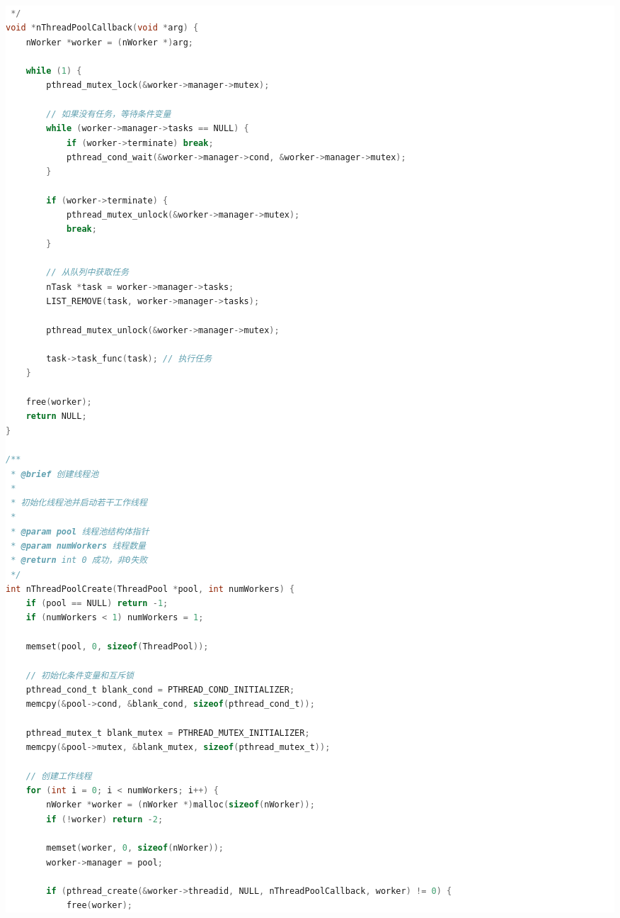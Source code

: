 ```c
 */
void *nThreadPoolCallback(void *arg) {
    nWorker *worker = (nWorker *)arg;

    while (1) {
        pthread_mutex_lock(&worker->manager->mutex);

        // 如果没有任务，等待条件变量
        while (worker->manager->tasks == NULL) {
            if (worker->terminate) break;
            pthread_cond_wait(&worker->manager->cond, &worker->manager->mutex);
        }

        if (worker->terminate) {
            pthread_mutex_unlock(&worker->manager->mutex);
            break;
        }

        // 从队列中获取任务
        nTask *task = worker->manager->tasks;
        LIST_REMOVE(task, worker->manager->tasks);

        pthread_mutex_unlock(&worker->manager->mutex);

        task->task_func(task); // 执行任务
    }

    free(worker);
    return NULL;
}

/**
 * @brief 创建线程池
 * 
 * 初始化线程池并启动若干工作线程
 * 
 * @param pool 线程池结构体指针
 * @param numWorkers 线程数量
 * @return int 0 成功，非0失败
 */
int nThreadPoolCreate(ThreadPool *pool, int numWorkers) {
    if (pool == NULL) return -1;
    if (numWorkers < 1) numWorkers = 1;

    memset(pool, 0, sizeof(ThreadPool));

    // 初始化条件变量和互斥锁
    pthread_cond_t blank_cond = PTHREAD_COND_INITIALIZER;
    memcpy(&pool->cond, &blank_cond, sizeof(pthread_cond_t));

    pthread_mutex_t blank_mutex = PTHREAD_MUTEX_INITIALIZER;
    memcpy(&pool->mutex, &blank_mutex, sizeof(pthread_mutex_t));

    // 创建工作线程
    for (int i = 0; i < numWorkers; i++) {
        nWorker *worker = (nWorker *)malloc(sizeof(nWorker));
        if (!worker) return -2;

        memset(worker, 0, sizeof(nWorker));
        worker->manager = pool;

        if (pthread_create(&worker->threadid, NULL, nThreadPoolCallback, worker) != 0) {
            free(worker);
```